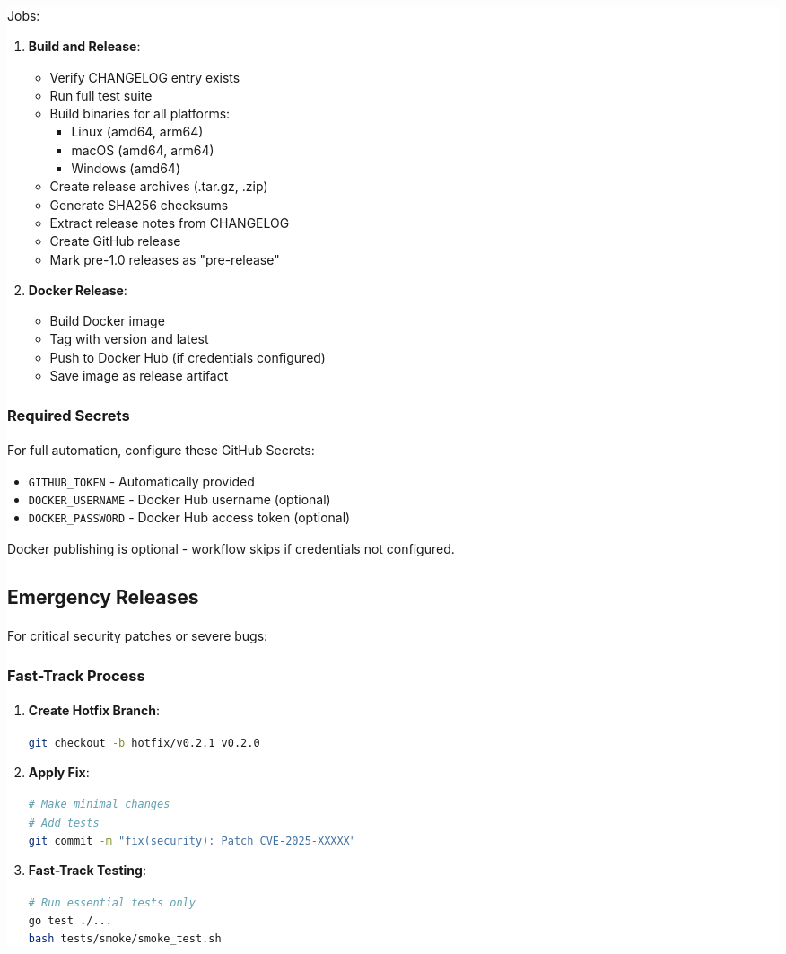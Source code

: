 Jobs:
1. **Build and Release**:
   - Verify CHANGELOG entry exists
   - Run full test suite
   - Build binaries for all platforms:
     - Linux (amd64, arm64)
     - macOS (amd64, arm64)
     - Windows (amd64)
   - Create release archives (.tar.gz, .zip)
   - Generate SHA256 checksums
   - Extract release notes from CHANGELOG
   - Create GitHub release
   - Mark pre-1.0 releases as "pre-release"

2. **Docker Release**:
   - Build Docker image
   - Tag with version and latest
   - Push to Docker Hub (if credentials configured)
   - Save image as release artifact

### Required Secrets

For full automation, configure these GitHub Secrets:

- `GITHUB_TOKEN` - Automatically provided
- `DOCKER_USERNAME` - Docker Hub username (optional)
- `DOCKER_PASSWORD` - Docker Hub access token (optional)

Docker publishing is optional - workflow skips if credentials not configured.

## Emergency Releases

For critical security patches or severe bugs:

### Fast-Track Process

1. **Create Hotfix Branch**:
   ```bash
   git checkout -b hotfix/v0.2.1 v0.2.0
   ```

2. **Apply Fix**:
   ```bash
   # Make minimal changes
   # Add tests
   git commit -m "fix(security): Patch CVE-2025-XXXXX"
   ```

3. **Fast-Track Testing**:
   ```bash
   # Run essential tests only
   go test ./...
   bash tests/smoke/smoke_test.sh
   ```
